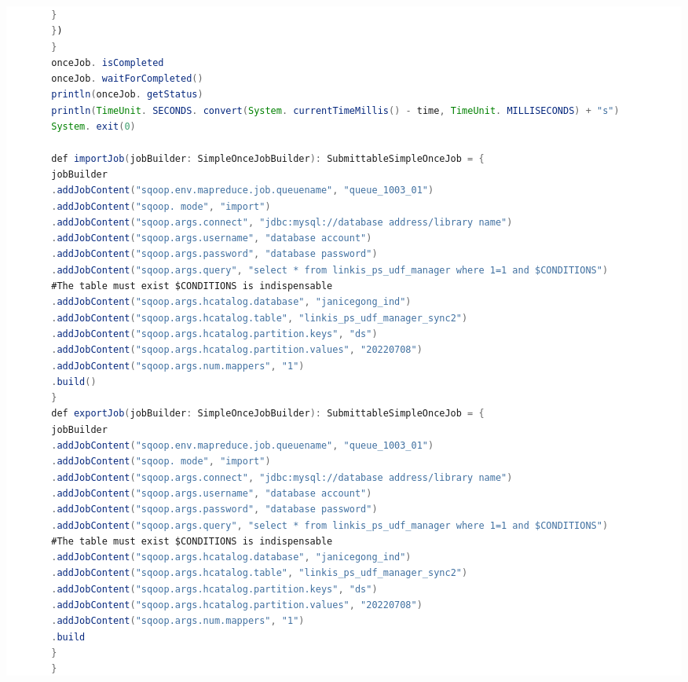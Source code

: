 ```java
        }
        })
        }
        onceJob. isCompleted
        onceJob. waitForCompleted()
        println(onceJob. getStatus)
        println(TimeUnit. SECONDS. convert(System. currentTimeMillis() - time, TimeUnit. MILLISECONDS) + "s")
        System. exit(0)

        def importJob(jobBuilder: SimpleOnceJobBuilder): SubmittableSimpleOnceJob = {
        jobBuilder
        .addJobContent("sqoop.env.mapreduce.job.queuename", "queue_1003_01")
        .addJobContent("sqoop. mode", "import")
        .addJobContent("sqoop.args.connect", "jdbc:mysql://database address/library name")
        .addJobContent("sqoop.args.username", "database account")
        .addJobContent("sqoop.args.password", "database password")
        .addJobContent("sqoop.args.query", "select * from linkis_ps_udf_manager where 1=1 and $CONDITIONS")
        #The table must exist $CONDITIONS is indispensable
        .addJobContent("sqoop.args.hcatalog.database", "janicegong_ind")
        .addJobContent("sqoop.args.hcatalog.table", "linkis_ps_udf_manager_sync2")
        .addJobContent("sqoop.args.hcatalog.partition.keys", "ds")
        .addJobContent("sqoop.args.hcatalog.partition.values", "20220708")
        .addJobContent("sqoop.args.num.mappers", "1")
        .build()
        }
        def exportJob(jobBuilder: SimpleOnceJobBuilder): SubmittableSimpleOnceJob = {
        jobBuilder
        .addJobContent("sqoop.env.mapreduce.job.queuename", "queue_1003_01")
        .addJobContent("sqoop. mode", "import")
        .addJobContent("sqoop.args.connect", "jdbc:mysql://database address/library name")
        .addJobContent("sqoop.args.username", "database account")
        .addJobContent("sqoop.args.password", "database password")
        .addJobContent("sqoop.args.query", "select * from linkis_ps_udf_manager where 1=1 and $CONDITIONS")
        #The table must exist $CONDITIONS is indispensable
        .addJobContent("sqoop.args.hcatalog.database", "janicegong_ind")
        .addJobContent("sqoop.args.hcatalog.table", "linkis_ps_udf_manager_sync2")
        .addJobContent("sqoop.args.hcatalog.partition.keys", "ds")
        .addJobContent("sqoop.args.hcatalog.partition.values", "20220708")
        .addJobContent("sqoop.args.num.mappers", "1")
        .build
        }
        }
```